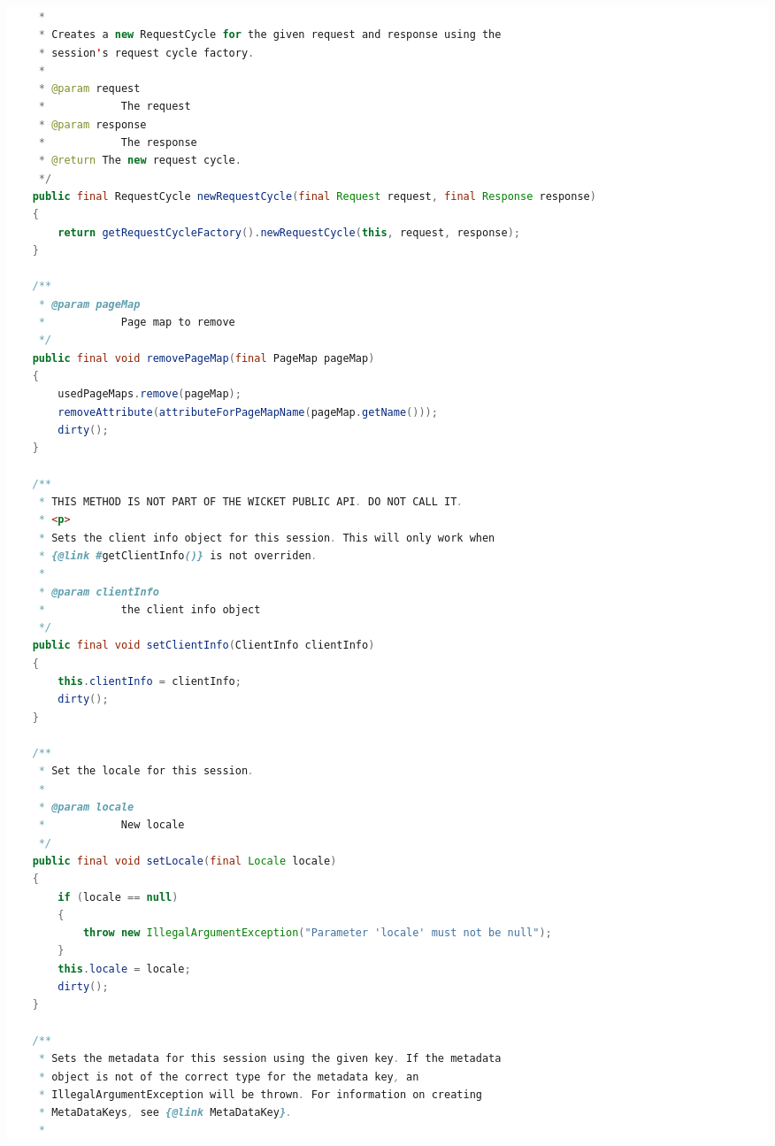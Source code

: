 ```java
	 * 
	 * Creates a new RequestCycle for the given request and response using the
	 * session's request cycle factory.
	 * 
	 * @param request
	 *            The request
	 * @param response
	 *            The response
	 * @return The new request cycle.
	 */
	public final RequestCycle newRequestCycle(final Request request, final Response response)
	{
		return getRequestCycleFactory().newRequestCycle(this, request, response);
	}

	/**
	 * @param pageMap
	 *            Page map to remove
	 */
	public final void removePageMap(final PageMap pageMap)
	{
		usedPageMaps.remove(pageMap);
		removeAttribute(attributeForPageMapName(pageMap.getName()));
		dirty();
	}

	/**
	 * THIS METHOD IS NOT PART OF THE WICKET PUBLIC API. DO NOT CALL IT.
	 * <p>
	 * Sets the client info object for this session. This will only work when
	 * {@link #getClientInfo()} is not overriden.
	 * 
	 * @param clientInfo
	 *            the client info object
	 */
	public final void setClientInfo(ClientInfo clientInfo)
	{
		this.clientInfo = clientInfo;
		dirty();
	}

	/**
	 * Set the locale for this session.
	 * 
	 * @param locale
	 *            New locale
	 */
	public final void setLocale(final Locale locale)
	{
		if (locale == null)
		{
			throw new IllegalArgumentException("Parameter 'locale' must not be null");
		}
		this.locale = locale;
		dirty();
	}

	/**
	 * Sets the metadata for this session using the given key. If the metadata
	 * object is not of the correct type for the metadata key, an
	 * IllegalArgumentException will be thrown. For information on creating
	 * MetaDataKeys, see {@link MetaDataKey}.
	 * 
```